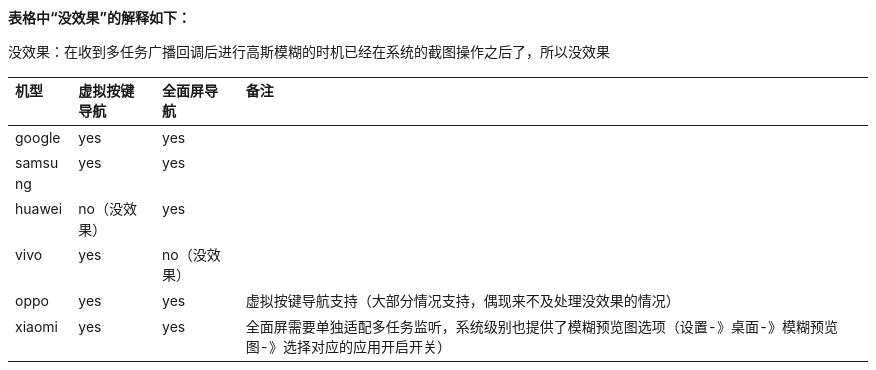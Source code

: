 **表格中“没效果”的解释如下：**

没效果：在收到多任务广播回调后进行高斯模糊的时机已经在系统的截图操作之后了，所以没效果

| 机型  | 虚拟按键导航  | 全面屏导航  | 备注  |
|:----------|:----------|:----------|:----------|
| google | yes    | yes    |    |
| samsung   | yes | yes   |  | 
| huawei   | no（没效果） | yes   |   | 
| vivo   | yes | no（没效果）   |  | 
| oppo   | yes | yes   | 虚拟按键导航支持（大部分情况支持，偶现来不及处理没效果的情况） | 
| xiaomi   | yes | yes   | 全面屏需要单独适配多任务监听，系统级别也提供了模糊预览图选项（设置-》桌面-》模糊预览图-》选择对应的应用开启开关） | 



